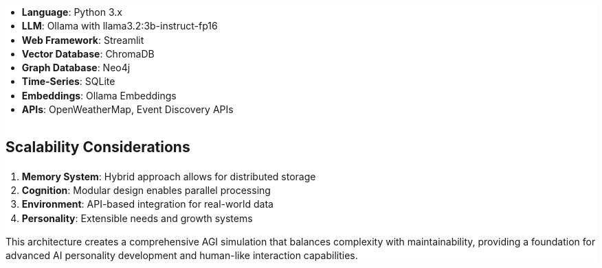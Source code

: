 - **Language**: Python 3.x
- **LLM**: Ollama with llama3.2:3b-instruct-fp16
- **Web Framework**: Streamlit
- **Vector Database**: ChromaDB
- **Graph Database**: Neo4j
- **Time-Series**: SQLite
- **Embeddings**: Ollama Embeddings
- **APIs**: OpenWeatherMap, Event Discovery APIs

## Scalability Considerations

1. **Memory System**: Hybrid approach allows for distributed storage
2. **Cognition**: Modular design enables parallel processing
3. **Environment**: API-based integration for real-world data
4. **Personality**: Extensible needs and growth systems

This architecture creates a comprehensive AGI simulation that balances complexity with maintainability, providing a foundation for advanced AI personality development and human-like interaction capabilities. 